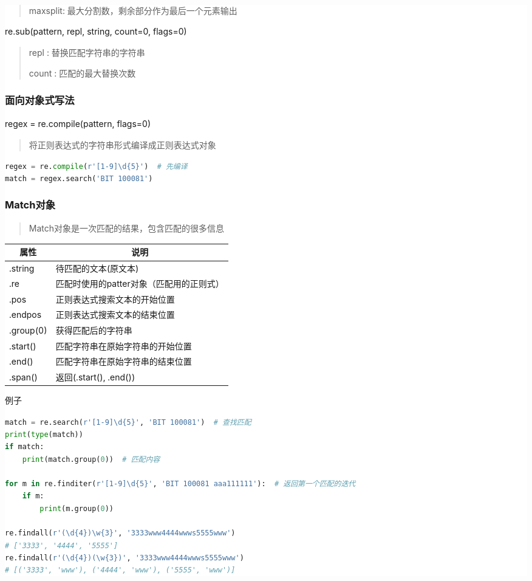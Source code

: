 > maxsplit: 最大分割数，剩余部分作为最后一个元素输出

re.sub(pattern, repl, string, count=0, flags=0)

> repl : 替换匹配字符串的字符串
>
> count : 匹配的最大替换次数

### 面向对象式写法 ###

regex = re.compile(pattern, flags=0)

>  将正则表达式的字符串形式编译成正则表达式对象

```python
regex = re.compile(r'[1‐9]\d{5}')  # 先编译
match = regex.search('BIT 100081')
```

### Match对象 ###

> Match对象是一次匹配的结果，包含匹配的很多信息

| 属性      | 说明                                     |
| --------- | ---------------------------------------- |
| .string   | 待匹配的文本(原文本)                     |
| .re       | 匹配时使用的patter对象（匹配用的正则式） |
| .pos      | 正则表达式搜索文本的开始位置             |
| .endpos   | 正则表达式搜索文本的结束位置             |
| .group(0) | 获得匹配后的字符串                       |
| .start()  | 匹配字符串在原始字符串的开始位置         |
| .end()    | 匹配字符串在原始字符串的结束位置         |
| .span()   | 返回(.start(), .end())                   |

例子

```python
match = re.search(r'[1-9]\d{5}', 'BIT 100081')  # 查找匹配
print(type(match))
if match:
    print(match.group(0))  # 匹配内容

for m in re.finditer(r'[1-9]\d{5}', 'BIT 100081 aaa111111'):  # 返回第一个匹配的迭代
    if m:
        print(m.group(0))
        
re.findall(r'(\d{4})\w{3}', '3333www4444wwws5555www')
# ['3333', '4444', '5555']
re.findall(r'(\d{4})(\w{3})', '3333www4444wwws5555www')
# [('3333', 'www'), ('4444', 'www'), ('5555', 'www')]
```
